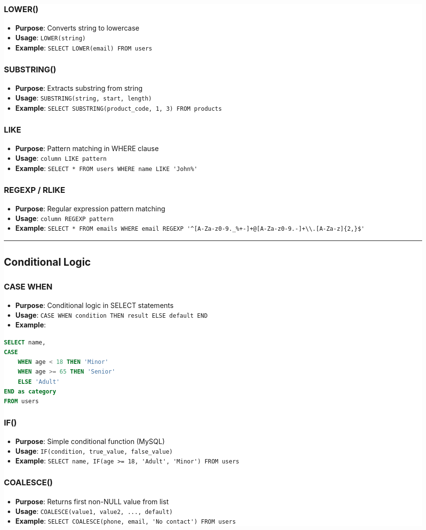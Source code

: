 ### **LOWER()**
- **Purpose**: Converts string to lowercase
- **Usage**: `LOWER(string)`
- **Example**: `SELECT LOWER(email) FROM users`

### **SUBSTRING()**
- **Purpose**: Extracts substring from string
- **Usage**: `SUBSTRING(string, start, length)`
- **Example**: `SELECT SUBSTRING(product_code, 1, 3) FROM products`

### **LIKE**
- **Purpose**: Pattern matching in WHERE clause
- **Usage**: `column LIKE pattern`
- **Example**: `SELECT * FROM users WHERE name LIKE 'John%'`

### **REGEXP / RLIKE**
- **Purpose**: Regular expression pattern matching
- **Usage**: `column REGEXP pattern`
- **Example**: `SELECT * FROM emails WHERE email REGEXP '^[A-Za-z0-9._%+-]+@[A-Za-z0-9.-]+\\.[A-Za-z]{2,}$'`

---

## Conditional Logic

### **CASE WHEN**
- **Purpose**: Conditional logic in SELECT statements
- **Usage**: `CASE WHEN condition THEN result ELSE default END`
- **Example**: 
```sql
SELECT name, 
CASE 
    WHEN age < 18 THEN 'Minor'
    WHEN age >= 65 THEN 'Senior'
    ELSE 'Adult'
END as category
FROM users
```

### **IF()**
- **Purpose**: Simple conditional function (MySQL)
- **Usage**: `IF(condition, true_value, false_value)`
- **Example**: `SELECT name, IF(age >= 18, 'Adult', 'Minor') FROM users`

### **COALESCE()**
- **Purpose**: Returns first non-NULL value from list
- **Usage**: `COALESCE(value1, value2, ..., default)`
- **Example**: `SELECT COALESCE(phone, email, 'No contact') FROM users`

